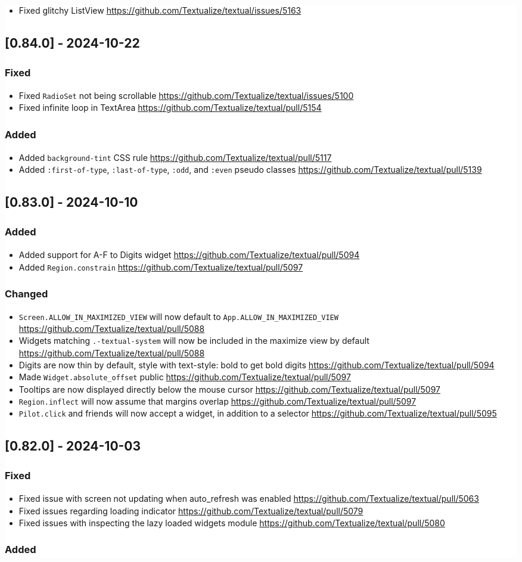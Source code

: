 - Fixed glitchy ListView https://github.com/Textualize/textual/issues/5163

## [0.84.0] - 2024-10-22

### Fixed

- Fixed `RadioSet` not being scrollable https://github.com/Textualize/textual/issues/5100
- Fixed infinite loop in TextArea https://github.com/Textualize/textual/pull/5154

### Added

- Added `background-tint` CSS rule https://github.com/Textualize/textual/pull/5117
- Added `:first-of-type`, `:last-of-type`, `:odd`, and `:even` pseudo classes https://github.com/Textualize/textual/pull/5139

## [0.83.0] - 2024-10-10

### Added

- Added support for A-F to Digits widget https://github.com/Textualize/textual/pull/5094
- Added `Region.constrain` https://github.com/Textualize/textual/pull/5097

### Changed

- `Screen.ALLOW_IN_MAXIMIZED_VIEW` will now default to `App.ALLOW_IN_MAXIMIZED_VIEW` https://github.com/Textualize/textual/pull/5088
- Widgets matching `.-textual-system` will now be included in the maximize view by default https://github.com/Textualize/textual/pull/5088
- Digits are now thin by default, style with text-style: bold to get bold digits https://github.com/Textualize/textual/pull/5094
- Made `Widget.absolute_offset` public https://github.com/Textualize/textual/pull/5097
- Tooltips are now displayed directly below the mouse cursor https://github.com/Textualize/textual/pull/5097
- `Region.inflect` will now assume that margins overlap https://github.com/Textualize/textual/pull/5097
- `Pilot.click` and friends will now accept a widget, in addition to a selector https://github.com/Textualize/textual/pull/5095

## [0.82.0] - 2024-10-03

### Fixed

- Fixed issue with screen not updating when auto_refresh was enabled https://github.com/Textualize/textual/pull/5063
- Fixed issues regarding loading indicator https://github.com/Textualize/textual/pull/5079
- Fixed issues with inspecting the lazy loaded widgets module https://github.com/Textualize/textual/pull/5080

### Added

